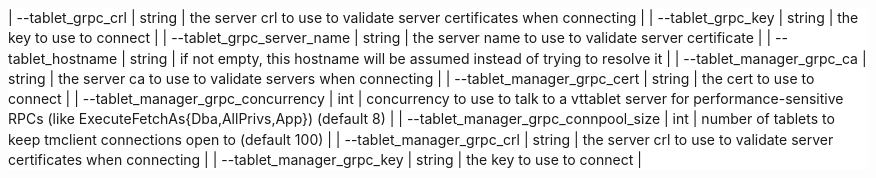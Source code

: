 | --tablet_grpc_crl                                                | string        | the server crl to use to validate server certificates when connecting                                                                                                                                                                                                                                                                                                                                                                                                                                      |
| --tablet_grpc_key                                                | string        | the key to use to connect                                                                                                                                                                                                                                                                                                                                                                                                                                                                                  |
| --tablet_grpc_server_name                                        | string        | the server name to use to validate server certificate                                                                                                                                                                                                                                                                                                                                                                                                                                                      |
| --tablet_hostname                                                | string        | if not empty, this hostname will be assumed instead of trying to resolve it                                                                                                                                                                                                                                                                                                                                                                                                                                |
| --tablet_manager_grpc_ca                                         | string        | the server ca to use to validate servers when connecting                                                                                                                                                                                                                                                                                                                                                                                                                                                   |
| --tablet_manager_grpc_cert                                       | string        | the cert to use to connect                                                                                                                                                                                                                                                                                                                                                                                                                                                                                 |
| --tablet_manager_grpc_concurrency                                | int           | concurrency to use to talk to a vttablet server for performance-sensitive RPCs (like ExecuteFetchAs{Dba,AllPrivs,App}) (default 8)                                                                                                                                                                                                                                                                                                                                                                         |
| --tablet_manager_grpc_connpool_size                              | int           | number of tablets to keep tmclient connections open to (default 100)                                                                                                                                                                                                                                                                                                                                                                                                                                       |
| --tablet_manager_grpc_crl                                        | string        | the server crl to use to validate server certificates when connecting                                                                                                                                                                                                                                                                                                                                                                                                                                      |
| --tablet_manager_grpc_key                                        | string        | the key to use to connect                                                                                                                                                                                                                                                                                                                                                                                                                                                                                  |